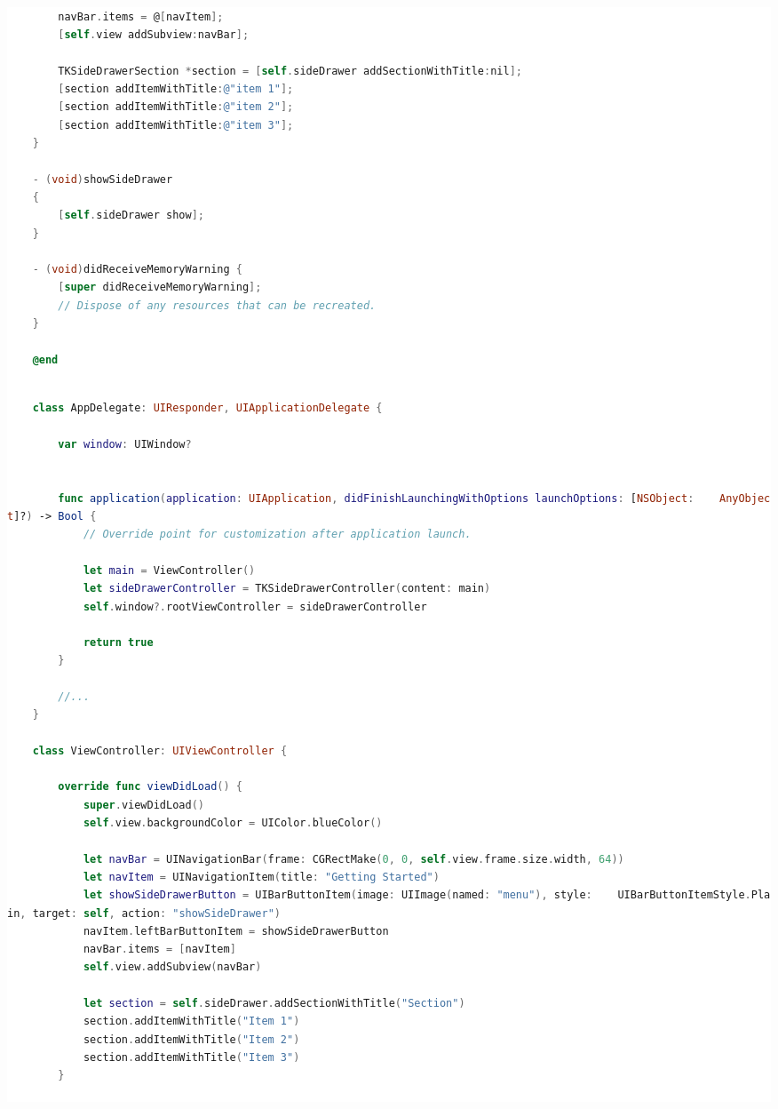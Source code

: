 ```Objective-C
    	navBar.items = @[navItem];
    	[self.view addSubview:navBar];
    
    	TKSideDrawerSection *section = [self.sideDrawer addSectionWithTitle:nil];
    	[section addItemWithTitle:@"item 1"];
    	[section addItemWithTitle:@"item 2"];
    	[section addItemWithTitle:@"item 3"];
	}

	- (void)showSideDrawer
	{
    	[self.sideDrawer show];
	}

	- (void)didReceiveMemoryWarning {
    	[super didReceiveMemoryWarning];
    	// Dispose of any resources that can be recreated.
	}

	@end

```

```Swift

	class AppDelegate: UIResponder, UIApplicationDelegate {

    	var window: UIWindow?


    	func application(application: UIApplication, didFinishLaunchingWithOptions launchOptions: [NSObject: 	AnyObject]?) -> Bool {
        	// Override point for customization after application launch.
        
        	let main = ViewController()
        	let sideDrawerController = TKSideDrawerController(content: main)
        	self.window?.rootViewController = sideDrawerController
        
        	return true
    	}

    	//...
	}

	class ViewController: UIViewController {

    	override func viewDidLoad() {
        	super.viewDidLoad()
        	self.view.backgroundColor = UIColor.blueColor()
        
        	let navBar = UINavigationBar(frame: CGRectMake(0, 0, self.view.frame.size.width, 64))
        	let navItem = UINavigationItem(title: "Getting Started")
        	let showSideDrawerButton = UIBarButtonItem(image: UIImage(named: "menu"), style: 	UIBarButtonItemStyle.Plain, target: self, action: "showSideDrawer")
        	navItem.leftBarButtonItem = showSideDrawerButton
        	navBar.items = [navItem]
        	self.view.addSubview(navBar)
        
        	let section = self.sideDrawer.addSectionWithTitle("Section")
        	section.addItemWithTitle("Item 1")
        	section.addItemWithTitle("Item 2")
        	section.addItemWithTitle("Item 3")
    	}
    
```